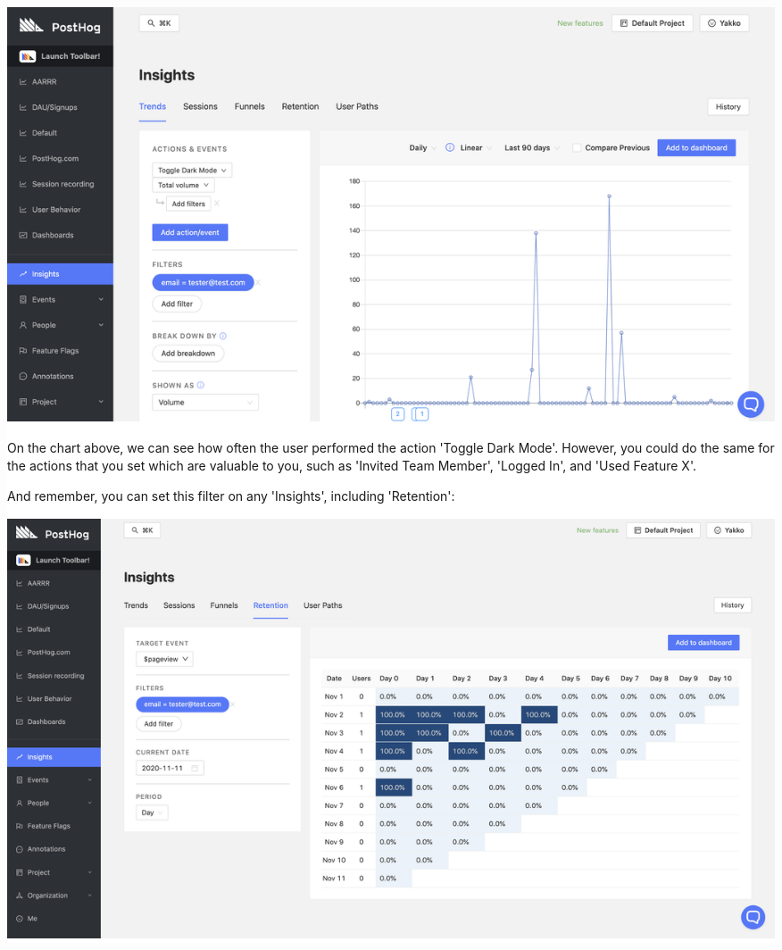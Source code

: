![Chart Person Screenshot](../images/tutorials/b2b/chart-person.png)

On the chart above, we can see how often the user performed the action 'Toggle Dark Mode'. However, you could do the same for the actions that you set which are valuable to you, such as 'Invited Team Member', 'Logged In', and 'Used Feature X'.

And remember, you can set this filter on any 'Insights', including 'Retention':

![Person Retention Screenshot](../images/tutorials/b2b/person-retention.png)
